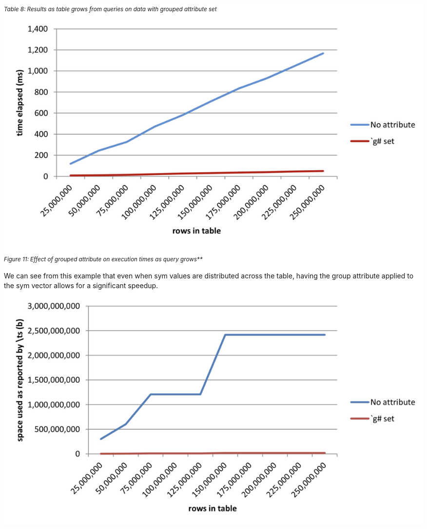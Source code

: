 <small>_Table 8: Results as table grows from queries on data with grouped attribute set_</small>

![Figure 11](img/figure11.png)

<small>_Figure 11: Effect of grouped attribute on execution times as query grows**_</small>

We can see from this example that even when sym values are distributed across the table, having the group attribute applied to the sym vector allows for a significant speedup.

![Figure 12](img/figure12.png)
